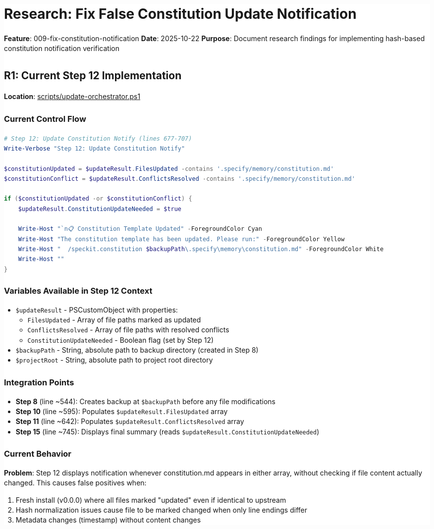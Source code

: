 # Research: Fix False Constitution Update Notification

**Feature**: 009-fix-constitution-notification
**Date**: 2025-10-22
**Purpose**: Document research findings for implementing hash-based constitution notification verification

## R1: Current Step 12 Implementation

**Location**: [scripts/update-orchestrator.ps1](../../scripts/update-orchestrator.ps1#L677-L707)

### Current Control Flow

```powershell
# Step 12: Update Constitution Notify (lines 677-707)
Write-Verbose "Step 12: Update Constitution Notify"

$constitutionUpdated = $updateResult.FilesUpdated -contains '.specify/memory/constitution.md'
$constitutionConflict = $updateResult.ConflictsResolved -contains '.specify/memory/constitution.md'

if ($constitutionUpdated -or $constitutionConflict) {
    $updateResult.ConstitutionUpdateNeeded = $true

    Write-Host "`n📋 Constitution Template Updated" -ForegroundColor Cyan
    Write-Host "The constitution template has been updated. Please run:" -ForegroundColor Yellow
    Write-Host "  /speckit.constitution $backupPath\.specify\memory\constitution.md" -ForegroundColor White
    Write-Host ""
}
```

### Variables Available in Step 12 Context

- `$updateResult` - PSCustomObject with properties:
  - `FilesUpdated` - Array of file paths marked as updated
  - `ConflictsResolved` - Array of file paths with resolved conflicts
  - `ConstitutionUpdateNeeded` - Boolean flag (set by Step 12)
- `$backupPath` - String, absolute path to backup directory (created in Step 8)
- `$projectRoot` - String, absolute path to project root directory

### Integration Points

- **Step 8** (line ~544): Creates backup at `$backupPath` before any file modifications
- **Step 10** (line ~595): Populates `$updateResult.FilesUpdated` array
- **Step 11** (line ~642): Populates `$updateResult.ConflictsResolved` array
- **Step 15** (line ~745): Displays final summary (reads `$updateResult.ConstitutionUpdateNeeded`)

### Current Behavior

**Problem**: Step 12 displays notification whenever constitution.md appears in either array, without checking if file content actually changed. This causes false positives when:
1. Fresh install (v0.0.0) where all files marked "updated" even if identical to upstream
2. Hash normalization issues cause file to be marked changed when only line endings differ
3. Metadata changes (timestamp) without content changes
